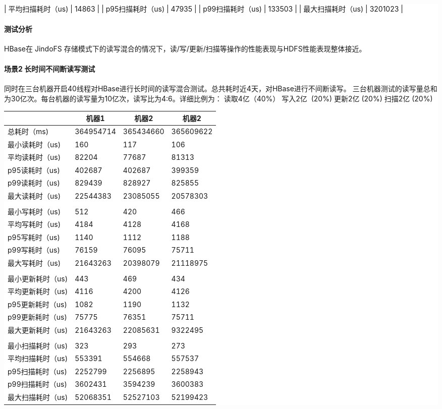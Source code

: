| 平均扫描耗时（us) | 14863 |
| p95扫描耗时（us) | 47935 |
| p99扫描耗时（us) | 133503 |
| 最大扫描耗时（us) | 3201023 |

#### 
#### 测试分析
HBase在 JindoFS 存储模式下的读写混合的情况下，读/写/更新/扫描等操作的性能表现与HDFS性能表现整体接近。 


#### 场景2 长时间不间断读写测试
同时在三台机器开启40线程对HBase进行长时间的读写混合测试。总共耗时近4天，对HBase进行不间断读写。
三台机器测试的读写量总和为30亿次。每台机器的读写量为10亿次，读写比为4:6。详细比例为：
读取4亿（40%）
写入2亿  (20%)
更新2亿  (20%)
扫描2亿  (20%)

|  | 机器1 | 机器2 | 机器2 |
| --- | --- | --- | --- |
| 总耗时（ms) | 364954714 | 365434660 | 365609622 |
| 最小读耗时（us) | 160 | 117 | 106 |
| 平均读耗时（us) | 82204 | 77687 | 81313 |
| p95读耗时（us) | 402687 | 402687 | 399359 |
| p99读耗时（us) | 829439 | 828927 | 825855 |
| 最大读耗时（us) | 22544383 | 23085055 | 20578303 |
|  |  |  |  |
| 最小写耗时（us) | 512 | 420 | 466 |
| 平均写耗时（us) | 4184 | 4128 | 4168 |
| p95写耗时（us) | 1140 | 1112 | 1188 |
| p99写耗时（us) | 76159 | 76095 | 75711 |
| 最大写耗时（us) | 21643263 | 20398079 | 21118975 |
|  |  |  |  |
| 最小更新耗时（us) | 443 | 469 | 434 |
| 平均更新耗时（us) | 4116 | 4200 | 4126 |
| p95更新耗时（us) | 1082 | 1190 | 1132 |
| p99更新耗时（us) | 75775 | 76351 | 75711 |
| 最大更新耗时（us) | 21643263 | 22085631 | 9322495 |
|  |  |  |  |
| 最小扫描耗时（us) | 323 | 293 | 273 |
| 平均扫描耗时（us) | 553391 | 554668 | 557537 |
| p95扫描耗时（us) | 2252799 | 2256895 | 2258943 |
| p99扫描耗时（us) | 3602431 | 3594239 | 3600383 |
| 最大扫描耗时（us) | 52068351 | 52527103 | 52199423 |
